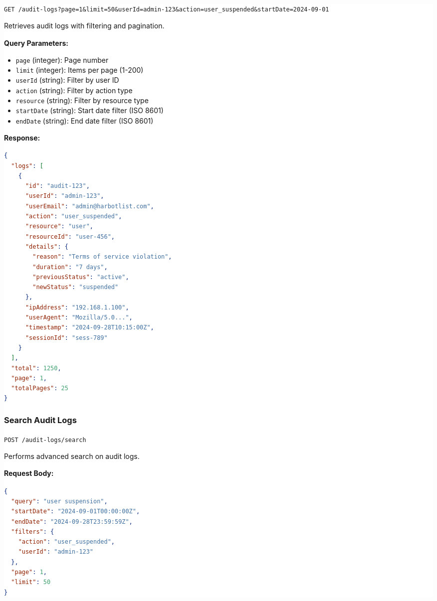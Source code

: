 ```http
GET /audit-logs?page=1&limit=50&userId=admin-123&action=user_suspended&startDate=2024-09-01
```

Retrieves audit logs with filtering and pagination.

**Query Parameters:**
- `page` (integer): Page number
- `limit` (integer): Items per page (1-200)
- `userId` (string): Filter by user ID
- `action` (string): Filter by action type
- `resource` (string): Filter by resource type
- `startDate` (string): Start date filter (ISO 8601)
- `endDate` (string): End date filter (ISO 8601)

**Response:**
```json
{
  "logs": [
    {
      "id": "audit-123",
      "userId": "admin-123",
      "userEmail": "admin@harbotlist.com",
      "action": "user_suspended",
      "resource": "user",
      "resourceId": "user-456",
      "details": {
        "reason": "Terms of service violation",
        "duration": "7 days",
        "previousStatus": "active",
        "newStatus": "suspended"
      },
      "ipAddress": "192.168.1.100",
      "userAgent": "Mozilla/5.0...",
      "timestamp": "2024-09-28T10:15:00Z",
      "sessionId": "sess-789"
    }
  ],
  "total": 1250,
  "page": 1,
  "totalPages": 25
}
```

### Search Audit Logs

```http
POST /audit-logs/search
```

Performs advanced search on audit logs.

**Request Body:**
```json
{
  "query": "user suspension",
  "startDate": "2024-09-01T00:00:00Z",
  "endDate": "2024-09-28T23:59:59Z",
  "filters": {
    "action": "user_suspended",
    "userId": "admin-123"
  },
  "page": 1,
  "limit": 50
}
```

